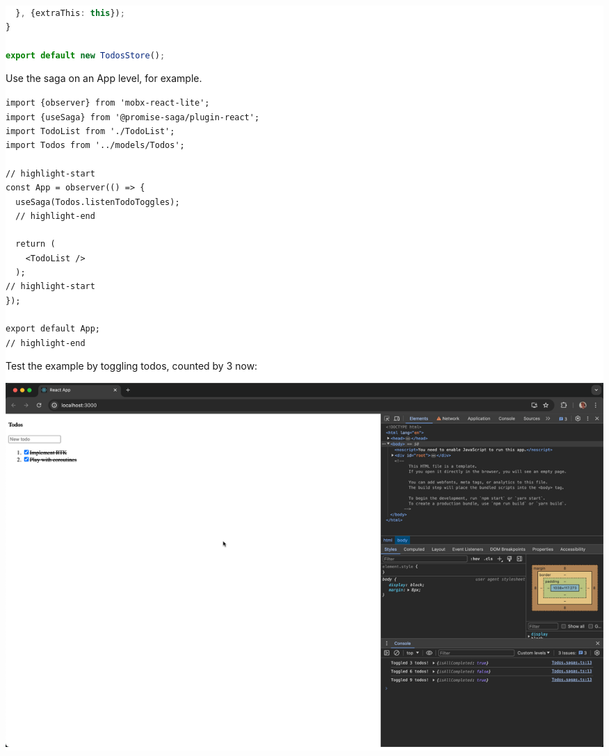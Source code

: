 ```ts title="models/Todos.ts"
  }, {extraThis: this});
}

export default new TodosStore();
```

Use the saga on an App level, for example.
```tsx title="components/App.tsx"
import {observer} from 'mobx-react-lite';
import {useSaga} from '@promise-saga/plugin-react';
import TodoList from './TodoList';
import Todos from '../models/Todos';

// highlight-start
const App = observer(() => {
  useSaga(Todos.listenTodoToggles);
  // highlight-end

  return (
    <TodoList />
  );
// highlight-start
});

export default App;
// highlight-end
```

Test the example by toggling todos, counted by 3 now:

![initial TodoList](./assets/saga-toggle.png)
